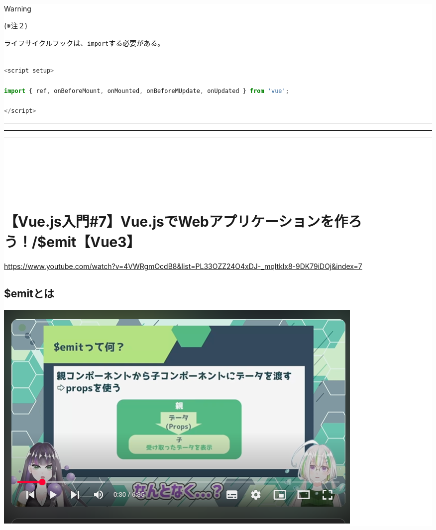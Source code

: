 > [!WARNING]
> 
> (※注２)
> 
> ライフサイクルフックは、`import`する必要がある。

```javascript

<script setup>

import { ref, onBeforeMount, onMounted, onBeforeMUpdate, onUpdated } from 'vue';

</script>

```

--------------------
--------------------
--------------------

<br><br>

<a id="L7"></a>
<br><br>

# 【Vue.js入門#7】Vue.jsでWebアプリケーションを作ろう！/$emit【Vue3】

https://www.youtube.com/watch?v=4VWRgmOcdB8&list=PL33OZZ24O4xDJ-_mqltklx8-9DK79iDOj&index=7



## $emitとは


![](./images/Lesson07-01.png)
